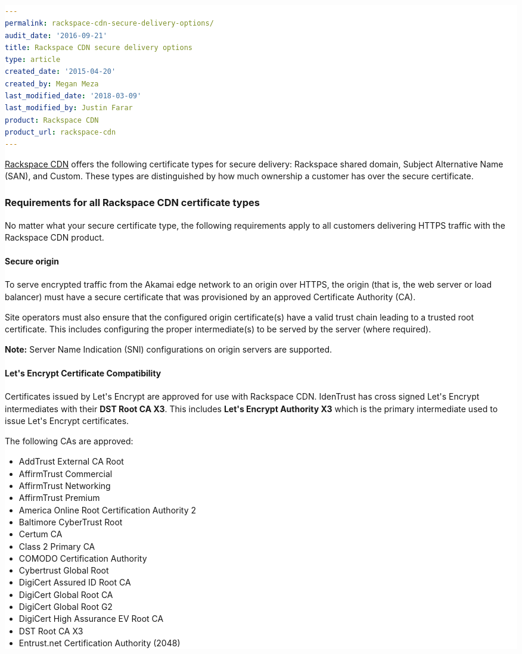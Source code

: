 ```yaml
---
permalink: rackspace-cdn-secure-delivery-options/
audit_date: '2016-09-21'
title: Rackspace CDN secure delivery options
type: article
created_date: '2015-04-20'
created_by: Megan Meza
last_modified_date: '2018-03-09'
last_modified_by: Justin Farar
product: Rackspace CDN
product_url: rackspace-cdn
---
```


[Rackspace CDN](https://www.rackspace.com/cloud/cdn-content-delivery-network) offers the following 
certificate types for secure delivery: Rackspace shared domain, Subject Alternative Name (SAN), and 
Custom. These types are distinguished by how much ownership a customer has over the secure certificate.

### Requirements for all Rackspace CDN certificate types

No matter what your secure certificate type, the following requirements
apply to all customers delivering HTTPS traffic with the Rackspace CDN
product.

#### Secure origin

To serve encrypted traffic from the Akamai edge network to an origin
over HTTPS, the origin (that is, the web server or load balancer) must
have a secure certificate that was provisioned by an approved
Certificate Authority (CA). 

Site operators must also ensure that the configured origin certificate(s) 
have a valid trust chain leading to a trusted root certificate. This 
includes configuring the proper intermediate(s) to be served by the server 
(where required).

**Note:** Server Name Indication (SNI) configurations on origin servers
are supported.

#### Let's Encrypt Certificate Compatibility
Certificates issued by Let's Encrypt are approved for use with 
Rackspace CDN. IdenTrust has cross signed Let's Encrypt 
intermediates with their **DST Root CA X3**. This includes
**Let's Encrypt Authority X3** which is the primary intermediate 
used to issue Let's Encrypt certificates.

The following CAs are approved:

-   AddTrust External CA Root
-   AffirmTrust Commercial
-   AffirmTrust Networking
-   AffirmTrust Premium
-   America Online Root Certification Authority 2
-   Baltimore CyberTrust Root
-   Certum CA
-   Class 2 Primary CA
-   COMODO Certification Authority
-   Cybertrust Global Root
-   DigiCert Assured ID Root CA
-   DigiCert Global Root CA
-   DigiCert Global Root G2
-   DigiCert High Assurance EV Root CA
-   DST Root CA X3
-   Entrust.net Certification Authority (2048)